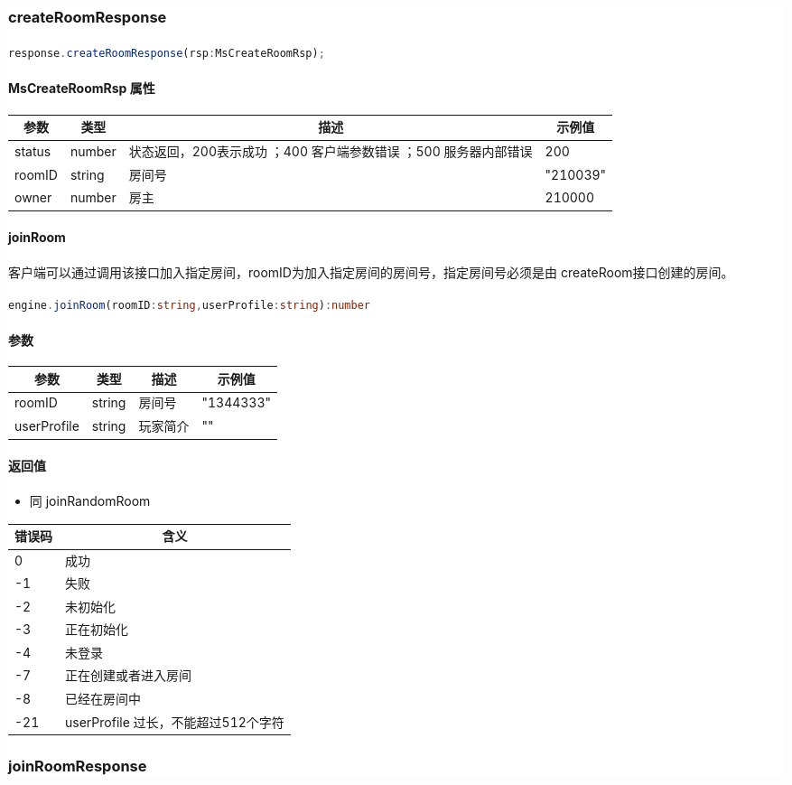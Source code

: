 ### createRoomResponse

```typescript
response.createRoomResponse(rsp:MsCreateRoomRsp);
```

#### MsCreateRoomRsp 属性

| 参数   | 类型   | 描述                                                         | 示例值   |
| ------ | ------ | ------------------------------------------------------------ | -------- |
| status | number | 状态返回，200表示成功 ；400 客户端参数错误 ；500 服务器内部错误 | 200      |
| roomID | string | 房间号                                                       | "210039" |
| owner  | number | 房主                                                         | 210000   |

#### joinRoom

客户端可以通过调用该接口加入指定房间，roomID为加入指定房间的房间号，指定房间号必须是由 createRoom接口创建的房间。

```typescript
engine.joinRoom(roomID:string,userProfile:string):number
```

#### 参数

| 参数        | 类型   | 描述     | 示例值    |
| ----------- | ------ | -------- | --------- |
| roomID      | string | 房间号   | "1344333" |
| userProfile | string | 玩家简介 | ""        |

#### 返回值

- 同 joinRandomRoom

| 错误码 | 含义                                |
| ------ | ----------------------------------- |
| 0      | 成功                                |
| -1     | 失败                                |
| -2     | 未初始化                            |
| -3     | 正在初始化                          |
| -4     | 未登录                              |
| -7     | 正在创建或者进入房间                |
| -8     | 已经在房间中                        |
| -21    | userProfile 过长，不能超过512个字符 |

### joinRoomResponse
